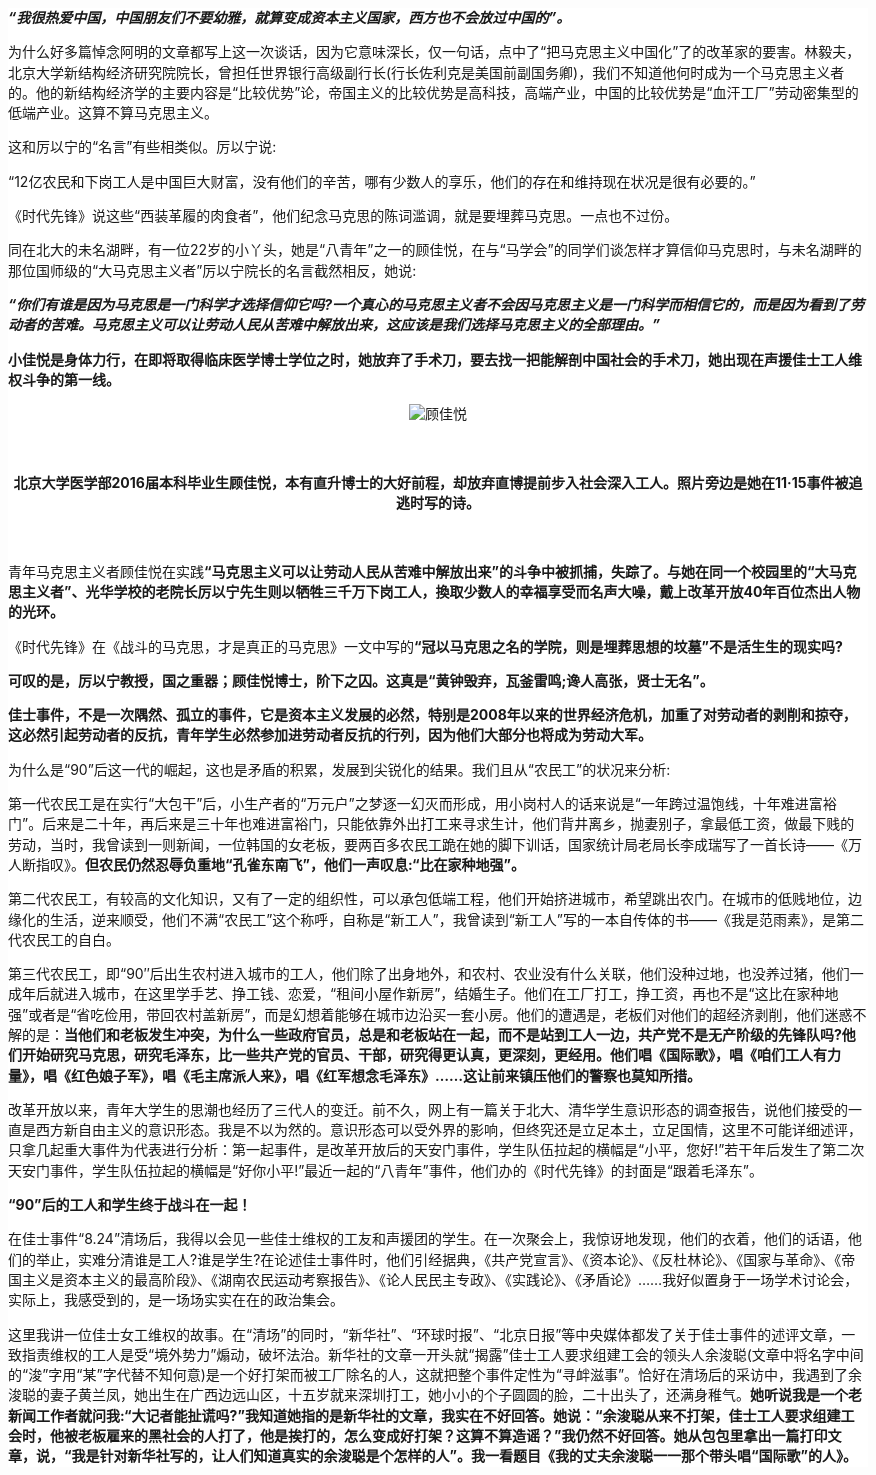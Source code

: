 <i><b>“我很热爱中国，中国朋友们不要幼雅，就算变成资本主义国家，西方也不会放过中国的”。</b></i><br>

为什么好多篇悼念阿明的文章都写上这一次谈话，因为它意味深长，仅一句话，点中了“把马克思主义中国化”了的改革家的要害。林毅夫，北京大学新结构经济研究院院长，曾担任世界银行高级副行长(行长佐利克是美国前副国务卿)，我们不知道他何时成为一个马克思主义者的。他的新结构经济学的主要内容是“比较优势”论，帝国主义的比较优势是高科技，高端产业，中国的比较优势是“血汗工厂”劳动密集型的低端产业。这算不算马克思主义。<br>

这和厉以宁的“名言”有些相类似。厉以宁说:<br>

“12亿农民和下岗工人是中国巨大财富，没有他们的辛苦，哪有少数人的享乐，他们的存在和维持现在状况是很有必要的。”<br>

《时代先锋》说这些“西装革履的肉食者”，他们纪念马克思的陈词滥调，就是要埋葬马克思。一点也不过份。<br>

同在北大的未名湖畔，有一位22岁的小丫头，她是“八青年”之一的顾佳悦，在与“马学会”的同学们谈怎样才算信仰马克思时，与未名湖畔的那位国师级的“大马克思主义者”厉以宁院长的名言截然相反，她说:<br>

<i><b>“你们有谁是因为马克思是一门科学才选择信仰它吗?一个真心的马克思主义者不会因马克思主义是一门科学而相信它的，而是因为看到了劳动者的苦难。马克思主义可以让劳动人民从苦难中解放出来，这应该是我们选择马克思主义的全部理由。”</b></i><br>

<strong>小佳悦是身体力行，在即将取得临床医学博士学位之时，她放弃了手术刀，要去找一把能解剖中国社会的手术刀，她出现在声援佳士工人维权斗争的第一线。</strong><br>

<p align="center"><img src="https://i.loli.net/2018/12/15/5c13fa444bd34.jpg" alt="顾佳悦" title="顾佳悦" /></p><br>

<p align="center"><b>北京大学医学部2016届本科毕业生顾佳悦，本有直升博士的大好前程，却放弃直博提前步入社会深入工人。照片旁边是她在11·15事件被追逃时写的诗。</b></p><br>

青年马克思主义者顾佳悦在实践<b>“马克思主义可以让劳动人民从苦难中解放出来”的斗争中被抓捕，失踪了。与她在同一个校园里的“大马克思主义者”、光华学校的老院长厉以宁先生则以牺牲三千万下岗工人，換取少数人的幸福享受而名声大噪，戴上改革开放40年百位杰出人物的光环。</b><br>

《时代先锋》在《战斗的马克思，才是真正的马克思》一文中写的<b>“冠以马克思之名的学院，则是埋葬思想的坟墓”不是活生生的现实吗?</b><br>

<b>可叹的是，厉以宁教授，国之重器；顾佳悦博士，阶下之囚。这真是“黄钟毁弃，瓦釜雷鸣;谗人高张，贤士无名”。</b><br>

<b>佳士事件，不是一次隅然、孤立的事件，它是资本主义发展的必然，特别是2008年以来的世界经济危机，加重了对劳动者的剥削和掠夺，这必然引起劳动者的反抗，青年学生必然参加进劳动者反抗的行列，因为他们大部分也将成为劳动大军。</b><br>

为什么是“90”后这一代的崛起，这也是矛盾的积累，发展到尖锐化的结果。我们且从“农民工”的状况来分析:<br>

第一代农民工是在实行“大包干”后，小生产者的“万元户”之梦逐一幻灭而形成，用小岗村人的话来说是“一年跨过温饱线，十年难进富裕门”。后来是二十年，再后来是三十年也难进富裕门，只能依靠外出打工来寻求生计，他们背井离乡，抛妻别子，拿最低工资，做最下贱的劳动，当时，我曾读到一则新闻，一位韩国的女老板，要两百多农民工跪在她的脚下训话，国家统计局老局长李成瑞写了一首长诗——《万人断指叹》。<b>但农民仍然忍辱负重地“孔雀东南飞”，他们一声叹息:“比在家种地强”。</b><br>

第二代农民工，有较高的文化知识，又有了一定的组织性，可以承包低端工程，他们开始挤进城市，希望跳出农门。在城市的低贱地位，边缘化的生活，逆来顺受，他们不满“农民工”这个称呼，自称是“新工人”，我曾读到“新工人”写的一本自传体的书——《我是范雨素》，是第二代农民工的自白。<br>

第三代农民工，即“90″后出生农村进入城市的工人，他们除了出身地外，和农村、农业没有什么关联，他们没种过地，也没养过猪，他们一成年后就进入城市，在这里学手艺、挣工钱、恋爱，“租间小屋作新房”，结婚生子。他们在工厂打工，挣工资，再也不是“这比在家种地强”或者是“省吃俭用，带回农村盖新房”，而是幻想着能够在城市边沿买一套小房。他们的遭遇是，老板们对他们的超经济剥削，他们迷惑不解的是：<b>当他们和老板发生冲突，为什么一些政府官员，总是和老板站在一起，而不是站到工人一边，共产党不是无产阶级的先锋队吗?他们开始研究马克思，研究毛泽东，比一些共产党的官员、干部，研究得更认真，更深刻，更经用。他们唱《国际歌》，唱《咱们工人有力量》，唱《红色娘子军》，唱《毛主席派人来》，唱《红军想念毛泽东》……这让前来镇压他们的警察也莫知所措。</b>

改革开放以来，青年大学生的思潮也经历了三代人的变迁。前不久，网上有一篇关于北大、清华学生意识形态的调查报告，说他们接受的一直是西方新自由主义的意识形态。我是不以为然的。意识形态可以受外界的影响，但终究还是立足本土，立足国情，这里不可能详细述评，只拿几起重大事件为代表进行分析：第一起事件，是改革开放后的天安门事件，学生队伍拉起的横幅是“小平，您好!”若干年后发生了第二次天安门事件，学生队伍拉起的横幅是“好你小平!”最近一起的“八青年”事件，他们办的《时代先锋》的封面是“跟着毛泽东”。

<b>“90”后的工人和学生终于战斗在一起！</b>

在佳士事件“8.24”清场后，我得以会见一些佳士维权的工友和声援团的学生。在一次聚会上，我惊讶地发现，他们的衣着，他们的话语，他们的举止，实难分清谁是工人?谁是学生?在论述佳士事件时，他们引经据典，《共产党宣言》、《资本论》、《反杜林论》、《国家与革命》、《帝国主义是资本主义的最高阶段》、《湖南农民运动考察报告》、《论人民民主专政》、《实践论》、《矛盾论》……我好似置身于一场学术讨论会，实际上，我感受到的，是一场场实实在在的政治集会。<br>

这里我讲一位佳士女工维权的故事。在“清场”的同时，“新华社”、“环球时报”、“北京日报”等中央媒体都发了关于佳士事件的述评文章，一致指责维权的工人是受“境外势力”煽动，破坏法治。新华社的文章一开头就“揭露”佳士工人要求组建工会的领头人余浚聪(文章中将名字中间的“浚”字用“某”字代替不知何意)是一个好打架而被工厂除名的人，这就把整个事件定性为“寻衅滋事”。恰好在清场后的采访中，我遇到了余浚聪的妻子黄兰凤，她出生在广西边远山区，十五岁就来深圳打工，她小小的个子圆圆的脸，二十出头了，还满身稚气。<b>她听说我是一个老新闻工作者就问我:“大记者能扯谎吗?”我知道她指的是新华社的文章，我实在不好回答。她说：“余浚聪从来不打架，佳士工人要求组建工会时，他被老板雇来的黑社会的人打了，他是挨打的，怎么变成好打架？这算不算造谣？”我仍然不好回答。她从包包里拿出一篇打印文章，说，“我是针对新华社写的，让人们知道真实的余浚聪是个怎样的人”。我一看题目《我的丈夫余浚聪一一那个带头唱“国际歌”的人》。</b><br>
